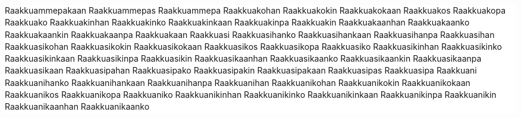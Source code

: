 Raakkuammepakaan
Raakkuammepas
Raakkuammepa
Raakkuakohan
Raakkuakokin
Raakkuakokaan
Raakkuakos
Raakkuakopa
Raakkuako
Raakkuakinhan
Raakkuakinko
Raakkuakinkaan
Raakkuakinpa
Raakkuakin
Raakkuakaanhan
Raakkuakaanko
Raakkuakaankin
Raakkuakaanpa
Raakkuakaan
Raakkuasi
Raakkuasihanko
Raakkuasihankaan
Raakkuasihanpa
Raakkuasihan
Raakkuasikohan
Raakkuasikokin
Raakkuasikokaan
Raakkuasikos
Raakkuasikopa
Raakkuasiko
Raakkuasikinhan
Raakkuasikinko
Raakkuasikinkaan
Raakkuasikinpa
Raakkuasikin
Raakkuasikaanhan
Raakkuasikaanko
Raakkuasikaankin
Raakkuasikaanpa
Raakkuasikaan
Raakkuasipahan
Raakkuasipako
Raakkuasipakin
Raakkuasipakaan
Raakkuasipas
Raakkuasipa
Raakkuani
Raakkuanihanko
Raakkuanihankaan
Raakkuanihanpa
Raakkuanihan
Raakkuanikohan
Raakkuanikokin
Raakkuanikokaan
Raakkuanikos
Raakkuanikopa
Raakkuaniko
Raakkuanikinhan
Raakkuanikinko
Raakkuanikinkaan
Raakkuanikinpa
Raakkuanikin
Raakkuanikaanhan
Raakkuanikaanko